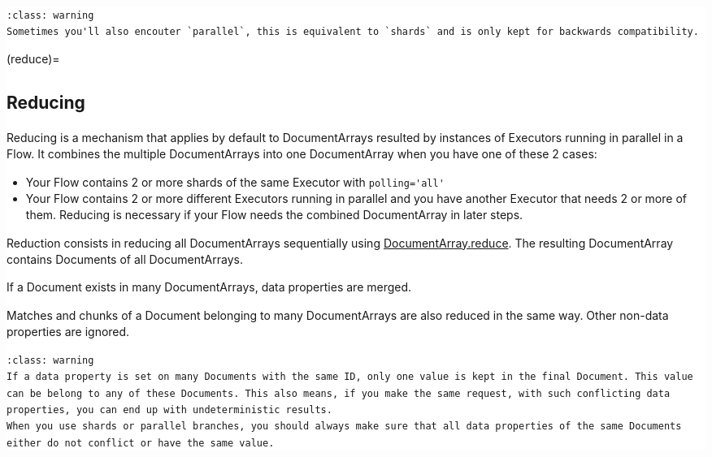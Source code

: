 ````{admonition} Warning
:class: warning
Sometimes you'll also encouter `parallel`, this is equivalent to `shards` and is only kept for backwards compatibility.
````

(reduce)=
## Reducing
Reducing is a mechanism that applies by default to DocumentArrays resulted by instances of Executors running in 
parallel in a Flow. It combines the multiple DocumentArrays into one DocumentArray when you have one of these 2 cases:
* Your Flow contains 2 or more shards of the same Executor with `polling='all'`
* Your Flow contains 2 or more different Executors running in parallel and you have another Executor that needs 2 or 
more of them.
Reducing is necessary if your Flow needs the combined DocumentArray in later steps.

Reduction consists in reducing all DocumentArrays sequentially using [DocumentArray.reduce](https://docs.jina.ai/api/jina.types.arrays.mixins.reduce/?highlight=reduce#jina.types.arrays.mixins.reduce.ReduceMixin.reduce).
The resulting DocumentArray contains Documents of all DocumentArrays.

If a Document exists in many DocumentArrays, data properties are merged.

Matches and chunks of a Document belonging to many DocumentArrays are also reduced in the same way.
Other non-data properties are ignored.

````{admonition} Warning
:class: warning
If a data property is set on many Documents with the same ID, only one value is kept in the final Document. This value 
can be belong to any of these Documents. This also means, if you make the same request, with such conflicting data 
properties, you can end up with undeterministic results.
When you use shards or parallel branches, you should always make sure that all data properties of the same Documents 
either do not conflict or have the same value.
````